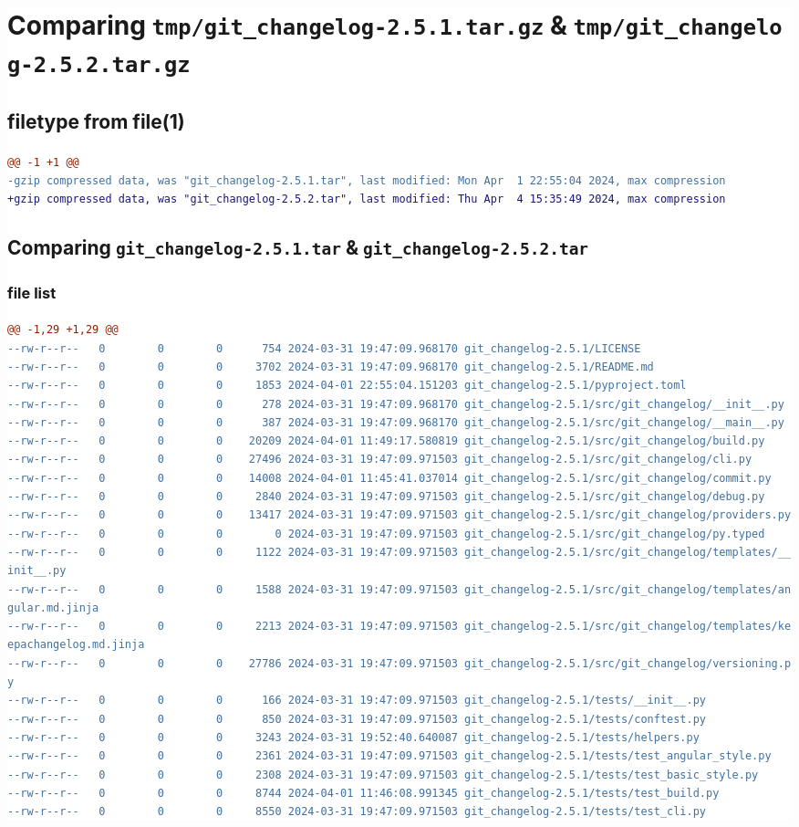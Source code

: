 # Comparing `tmp/git_changelog-2.5.1.tar.gz` & `tmp/git_changelog-2.5.2.tar.gz`

## filetype from file(1)

```diff
@@ -1 +1 @@
-gzip compressed data, was "git_changelog-2.5.1.tar", last modified: Mon Apr  1 22:55:04 2024, max compression
+gzip compressed data, was "git_changelog-2.5.2.tar", last modified: Thu Apr  4 15:35:49 2024, max compression
```

## Comparing `git_changelog-2.5.1.tar` & `git_changelog-2.5.2.tar`

### file list

```diff
@@ -1,29 +1,29 @@
--rw-r--r--   0        0        0      754 2024-03-31 19:47:09.968170 git_changelog-2.5.1/LICENSE
--rw-r--r--   0        0        0     3702 2024-03-31 19:47:09.968170 git_changelog-2.5.1/README.md
--rw-r--r--   0        0        0     1853 2024-04-01 22:55:04.151203 git_changelog-2.5.1/pyproject.toml
--rw-r--r--   0        0        0      278 2024-03-31 19:47:09.968170 git_changelog-2.5.1/src/git_changelog/__init__.py
--rw-r--r--   0        0        0      387 2024-03-31 19:47:09.968170 git_changelog-2.5.1/src/git_changelog/__main__.py
--rw-r--r--   0        0        0    20209 2024-04-01 11:49:17.580819 git_changelog-2.5.1/src/git_changelog/build.py
--rw-r--r--   0        0        0    27496 2024-03-31 19:47:09.971503 git_changelog-2.5.1/src/git_changelog/cli.py
--rw-r--r--   0        0        0    14008 2024-04-01 11:45:41.037014 git_changelog-2.5.1/src/git_changelog/commit.py
--rw-r--r--   0        0        0     2840 2024-03-31 19:47:09.971503 git_changelog-2.5.1/src/git_changelog/debug.py
--rw-r--r--   0        0        0    13417 2024-03-31 19:47:09.971503 git_changelog-2.5.1/src/git_changelog/providers.py
--rw-r--r--   0        0        0        0 2024-03-31 19:47:09.971503 git_changelog-2.5.1/src/git_changelog/py.typed
--rw-r--r--   0        0        0     1122 2024-03-31 19:47:09.971503 git_changelog-2.5.1/src/git_changelog/templates/__init__.py
--rw-r--r--   0        0        0     1588 2024-03-31 19:47:09.971503 git_changelog-2.5.1/src/git_changelog/templates/angular.md.jinja
--rw-r--r--   0        0        0     2213 2024-03-31 19:47:09.971503 git_changelog-2.5.1/src/git_changelog/templates/keepachangelog.md.jinja
--rw-r--r--   0        0        0    27786 2024-03-31 19:47:09.971503 git_changelog-2.5.1/src/git_changelog/versioning.py
--rw-r--r--   0        0        0      166 2024-03-31 19:47:09.971503 git_changelog-2.5.1/tests/__init__.py
--rw-r--r--   0        0        0      850 2024-03-31 19:47:09.971503 git_changelog-2.5.1/tests/conftest.py
--rw-r--r--   0        0        0     3243 2024-03-31 19:52:40.640087 git_changelog-2.5.1/tests/helpers.py
--rw-r--r--   0        0        0     2361 2024-03-31 19:47:09.971503 git_changelog-2.5.1/tests/test_angular_style.py
--rw-r--r--   0        0        0     2308 2024-03-31 19:47:09.971503 git_changelog-2.5.1/tests/test_basic_style.py
--rw-r--r--   0        0        0     8744 2024-04-01 11:46:08.991345 git_changelog-2.5.1/tests/test_build.py
--rw-r--r--   0        0        0     8550 2024-03-31 19:47:09.971503 git_changelog-2.5.1/tests/test_cli.py
```